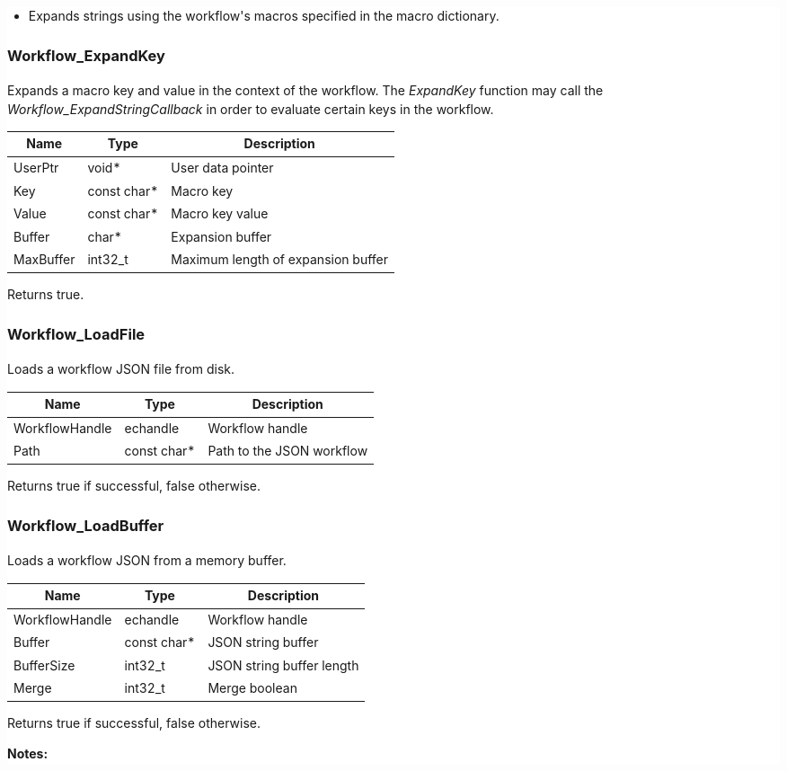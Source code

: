 *  Expands strings using the workflow's macros specified in the macro dictionary.

### Workflow_ExpandKey

Expands a macro key and value in the context of the workflow. The _ExpandKey_ function may call the _Workflow_ExpandStringCallback_ in order to evaluate certain keys in the workflow.

|Name|Type|Description|
|-|-|-|
|UserPtr|void*|User data pointer|
|Key|const char*|Macro key|
|Value|const char*|Macro key value|
|Buffer|char*|Expansion buffer|
|MaxBuffer|int32_t|Maximum length of expansion buffer|

Returns true.

### Workflow_LoadFile

Loads a workflow JSON file from disk.

|Name|Type|Description|
|-|-|-|
|WorkflowHandle|echandle|Workflow handle|
|Path|const char*|Path to the JSON workflow|

Returns true if successful, false otherwise.

### Workflow_LoadBuffer

Loads a workflow JSON from a memory buffer.

|Name|Type|Description|
|-|-|-|
|WorkflowHandle|echandle|Workflow handle|
|Buffer|const char*|JSON string buffer|
|BufferSize|int32_t|JSON string buffer length|
|Merge|int32_t|Merge boolean|

Returns true if successful, false otherwise.

**Notes:**
